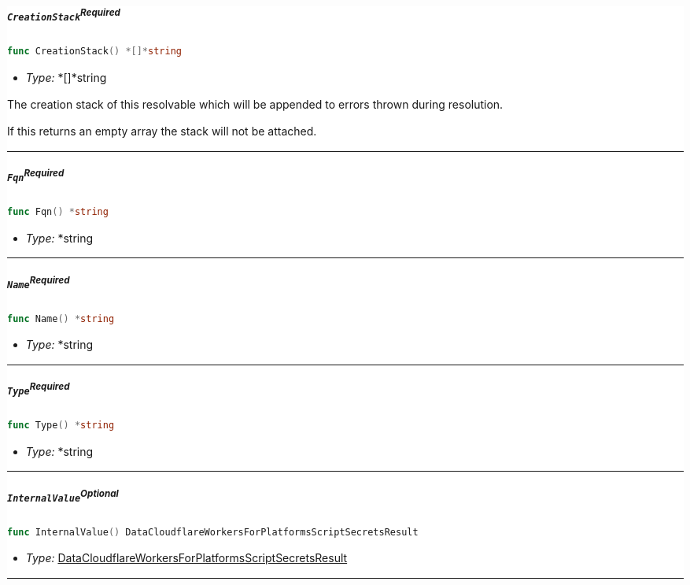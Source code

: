 
##### `CreationStack`<sup>Required</sup> <a name="CreationStack" id="@cdktf/provider-cloudflare.dataCloudflareWorkersForPlatformsScriptSecrets.DataCloudflareWorkersForPlatformsScriptSecretsResultOutputReference.property.creationStack"></a>

```go
func CreationStack() *[]*string
```

- *Type:* *[]*string

The creation stack of this resolvable which will be appended to errors thrown during resolution.

If this returns an empty array the stack will not be attached.

---

##### `Fqn`<sup>Required</sup> <a name="Fqn" id="@cdktf/provider-cloudflare.dataCloudflareWorkersForPlatformsScriptSecrets.DataCloudflareWorkersForPlatformsScriptSecretsResultOutputReference.property.fqn"></a>

```go
func Fqn() *string
```

- *Type:* *string

---

##### `Name`<sup>Required</sup> <a name="Name" id="@cdktf/provider-cloudflare.dataCloudflareWorkersForPlatformsScriptSecrets.DataCloudflareWorkersForPlatformsScriptSecretsResultOutputReference.property.name"></a>

```go
func Name() *string
```

- *Type:* *string

---

##### `Type`<sup>Required</sup> <a name="Type" id="@cdktf/provider-cloudflare.dataCloudflareWorkersForPlatformsScriptSecrets.DataCloudflareWorkersForPlatformsScriptSecretsResultOutputReference.property.type"></a>

```go
func Type() *string
```

- *Type:* *string

---

##### `InternalValue`<sup>Optional</sup> <a name="InternalValue" id="@cdktf/provider-cloudflare.dataCloudflareWorkersForPlatformsScriptSecrets.DataCloudflareWorkersForPlatformsScriptSecretsResultOutputReference.property.internalValue"></a>

```go
func InternalValue() DataCloudflareWorkersForPlatformsScriptSecretsResult
```

- *Type:* <a href="#@cdktf/provider-cloudflare.dataCloudflareWorkersForPlatformsScriptSecrets.DataCloudflareWorkersForPlatformsScriptSecretsResult">DataCloudflareWorkersForPlatformsScriptSecretsResult</a>

---



